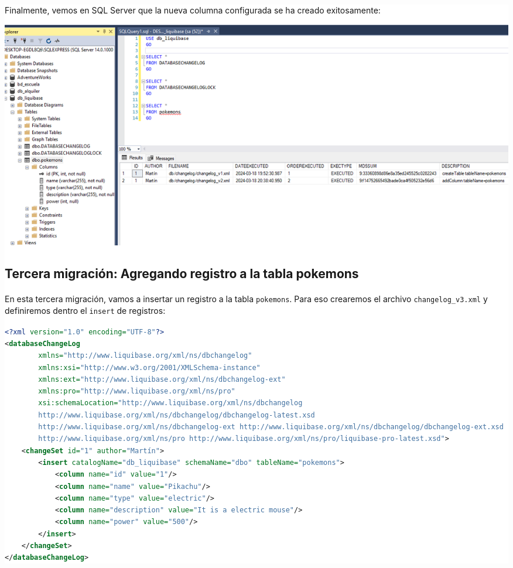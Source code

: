 Finalmente, vemos en SQL Server que la nueva columna configurada se ha creado exitosamente:

![08.database-add-column.png](./assets/08.database-add-column.png)

## Tercera migración: Agregando registro a la tabla pokemons

En esta tercera migración, vamos a insertar un registro a la tabla `pokemons`. Para eso crearemos el archivo
`changelog_v3.xml` y definiremos dentro el `insert` de registros:

````xml
<?xml version="1.0" encoding="UTF-8"?>
<databaseChangeLog
        xmlns="http://www.liquibase.org/xml/ns/dbchangelog"
        xmlns:xsi="http://www.w3.org/2001/XMLSchema-instance"
        xmlns:ext="http://www.liquibase.org/xml/ns/dbchangelog-ext"
        xmlns:pro="http://www.liquibase.org/xml/ns/pro"
        xsi:schemaLocation="http://www.liquibase.org/xml/ns/dbchangelog
        http://www.liquibase.org/xml/ns/dbchangelog/dbchangelog-latest.xsd
        http://www.liquibase.org/xml/ns/dbchangelog-ext http://www.liquibase.org/xml/ns/dbchangelog/dbchangelog-ext.xsd
        http://www.liquibase.org/xml/ns/pro http://www.liquibase.org/xml/ns/pro/liquibase-pro-latest.xsd">
    <changeSet id="1" author="Martín">
        <insert catalogName="db_liquibase" schemaName="dbo" tableName="pokemons">
            <column name="id" value="1"/>
            <column name="name" value="Pikachu"/>
            <column name="type" value="electric"/>
            <column name="description" value="It is a electric mouse"/>
            <column name="power" value="500"/>
        </insert>
    </changeSet>
</databaseChangeLog>
````
